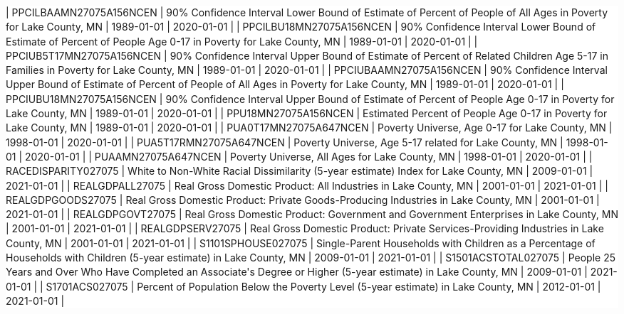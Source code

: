 | PPCILBAAMN27075A156NCEN   | 90% Confidence Interval Lower Bound of Estimate of Percent of People of All Ages in Poverty for Lake County, MN                                                          | 1989-01-01          | 2020-01-01        |
| PPCILBU18MN27075A156NCEN  | 90% Confidence Interval Lower Bound of Estimate of Percent of People Age 0-17 in Poverty for Lake County, MN                                                             | 1989-01-01          | 2020-01-01        |
| PPCIUB5T17MN27075A156NCEN | 90% Confidence Interval Upper Bound of Estimate of Percent of Related Children Age 5-17 in Families in Poverty for Lake County, MN                                       | 1989-01-01          | 2020-01-01        |
| PPCIUBAAMN27075A156NCEN   | 90% Confidence Interval Upper Bound of Estimate of Percent of People of All Ages in Poverty for Lake County, MN                                                          | 1989-01-01          | 2020-01-01        |
| PPCIUBU18MN27075A156NCEN  | 90% Confidence Interval Upper Bound of Estimate of Percent of People Age 0-17 in Poverty for Lake County, MN                                                             | 1989-01-01          | 2020-01-01        |
| PPU18MN27075A156NCEN      | Estimated Percent of People Age 0-17 in Poverty for Lake County, MN                                                                                                      | 1989-01-01          | 2020-01-01        |
| PUA0T17MN27075A647NCEN    | Poverty Universe, Age 0-17 for Lake County, MN                                                                                                                           | 1998-01-01          | 2020-01-01        |
| PUA5T17RMN27075A647NCEN   | Poverty Universe, Age 5-17 related for Lake County, MN                                                                                                                   | 1998-01-01          | 2020-01-01        |
| PUAAMN27075A647NCEN       | Poverty Universe, All Ages for Lake County, MN                                                                                                                           | 1998-01-01          | 2020-01-01        |
| RACEDISPARITY027075       | White to Non-White Racial Dissimilarity (5-year estimate) Index for Lake County, MN                                                                                      | 2009-01-01          | 2021-01-01        |
| REALGDPALL27075           | Real Gross Domestic Product: All Industries in Lake County, MN                                                                                                           | 2001-01-01          | 2021-01-01        |
| REALGDPGOODS27075         | Real Gross Domestic Product: Private Goods-Producing Industries in Lake County, MN                                                                                       | 2001-01-01          | 2021-01-01        |
| REALGDPGOVT27075          | Real Gross Domestic Product: Government and Government Enterprises in Lake County, MN                                                                                    | 2001-01-01          | 2021-01-01        |
| REALGDPSERV27075          | Real Gross Domestic Product: Private Services-Providing Industries in Lake County, MN                                                                                    | 2001-01-01          | 2021-01-01        |
| S1101SPHOUSE027075        | Single-Parent Households with Children as a Percentage of Households with Children (5-year estimate) in Lake County, MN                                                  | 2009-01-01          | 2021-01-01        |
| S1501ACSTOTAL027075       | People 25 Years and Over Who Have Completed an Associate's Degree or Higher (5-year estimate) in Lake County, MN                                                         | 2009-01-01          | 2021-01-01        |
| S1701ACS027075            | Percent of Population Below the Poverty Level (5-year estimate) in Lake County, MN                                                                                       | 2012-01-01          | 2021-01-01        |